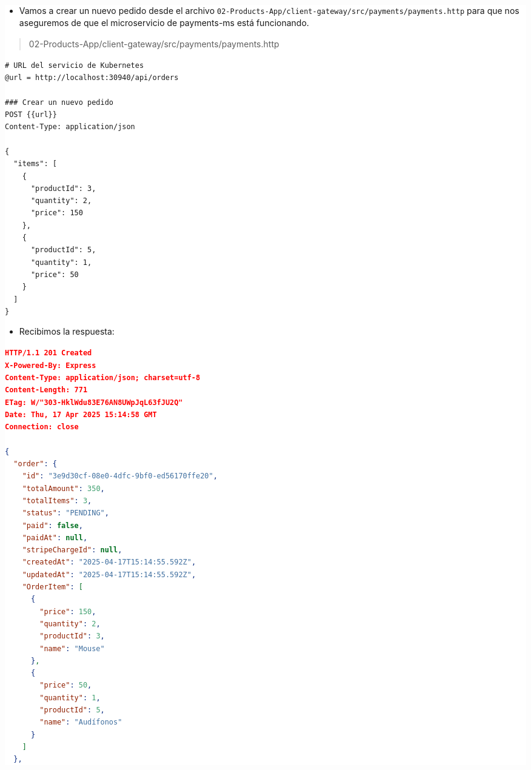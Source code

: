 - Vamos a crear un nuevo pedido desde el archivo `02-Products-App/client-gateway/src/payments/payments.http` para que nos aseguremos de que el microservicio de payments-ms está funcionando.

> 02-Products-App/client-gateway/src/payments/payments.http

```http
# URL del servicio de Kubernetes
@url = http://localhost:30940/api/orders

### Crear un nuevo pedido
POST {{url}}
Content-Type: application/json

{
  "items": [
    {
      "productId": 3,
      "quantity": 2,
      "price": 150
    },
    {
      "productId": 5,
      "quantity": 1,
      "price": 50
    }    
  ]
}
```

- Recibimos la respuesta:

```JSON
HTTP/1.1 201 Created
X-Powered-By: Express
Content-Type: application/json; charset=utf-8
Content-Length: 771
ETag: W/"303-HklWdu83E76AN8UWpJqL63fJU2Q"
Date: Thu, 17 Apr 2025 15:14:58 GMT
Connection: close

{
  "order": {
    "id": "3e9d30cf-08e0-4dfc-9bf0-ed56170ffe20",
    "totalAmount": 350,
    "totalItems": 3,
    "status": "PENDING",
    "paid": false,
    "paidAt": null,
    "stripeChargeId": null,
    "createdAt": "2025-04-17T15:14:55.592Z",
    "updatedAt": "2025-04-17T15:14:55.592Z",
    "OrderItem": [
      {
        "price": 150,
        "quantity": 2,
        "productId": 3,
        "name": "Mouse"
      },
      {
        "price": 50,
        "quantity": 1,
        "productId": 5,
        "name": "Audífonos"
      }
    ]
  },
```